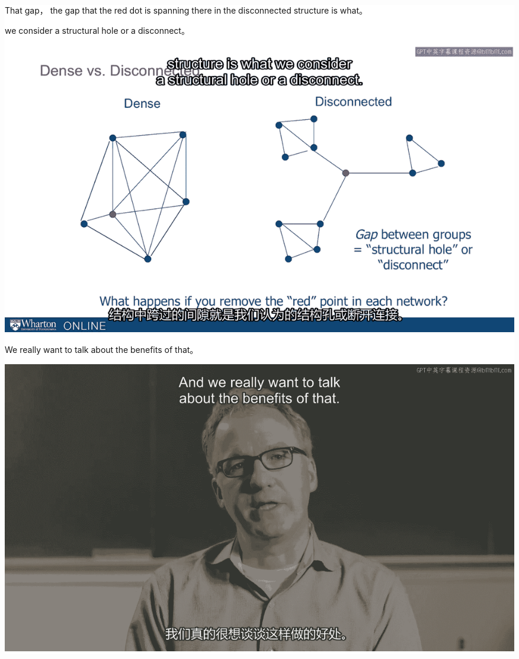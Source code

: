  That gap， the gap that the red dot is spanning there in the disconnected structure is what。

 we consider a structural hole or a disconnect。

![](img/a24723ebf46f6e68d3de12188cbd4521_27.png)

 We really want to talk about the benefits of that。



![](img/a24723ebf46f6e68d3de12188cbd4521_29.png)
